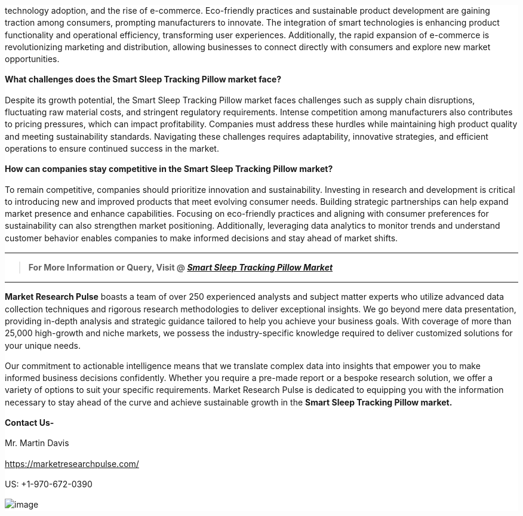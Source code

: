 technology adoption, and the rise of e-commerce. Eco-friendly practices and sustainable product development are gaining traction among consumers, prompting manufacturers to innovate. The integration of smart technologies is enhancing product functionality and operational efficiency, transforming user experiences. Additionally, the rapid expansion of e-commerce is revolutionizing marketing and distribution, allowing businesses to connect directly with consumers and explore new market opportunities.</p><p><strong>What challenges does the Smart Sleep Tracking Pillow market face?</strong></p><p>Despite its growth potential, the Smart Sleep Tracking Pillow market faces challenges such as supply chain disruptions, fluctuating raw material costs, and stringent regulatory requirements. Intense competition among manufacturers also contributes to pricing pressures, which can impact profitability. Companies must address these hurdles while maintaining high product quality and meeting sustainability standards. Navigating these challenges requires adaptability, innovative strategies, and efficient operations to ensure continued success in the market.</p><p><strong>How can companies stay competitive in the Smart Sleep Tracking Pillow market?</strong></p><p>To remain competitive, companies should prioritize innovation and sustainability. Investing in research and development is critical to introducing new and improved products that meet evolving consumer needs. Building strategic partnerships can help expand market presence and enhance capabilities. Focusing on eco-friendly practices and aligning with consumer preferences for sustainability can also strengthen market positioning. Additionally, leveraging data analytics to monitor trends and understand customer behavior enables companies to make informed decisions and stay ahead of market shifts.</p><hr /><blockquote><p><strong>For More Information or Query, Visit @&nbsp;<em><a href="https://marketresearchpulse.com/report/11720/smart-sleep-tracking-pillow-market?utm_source=Linkedin&utm_medium=0119">Smart Sleep Tracking Pillow Market</a></em></strong></p></blockquote><hr /><p><strong>Market Research Pulse</strong> boasts a team of over 250 experienced analysts and subject matter experts who utilize advanced data collection techniques and rigorous research methodologies to deliver exceptional insights. We go beyond mere data presentation, providing in-depth analysis and strategic guidance tailored to help you achieve your business goals. With coverage of more than 25,000 high-growth and niche markets, we possess the industry-specific knowledge required to deliver customized solutions for your unique needs.</p><p>Our commitment to actionable intelligence means that we translate complex data into insights that empower you to make informed business decisions confidently. Whether you require a pre-made report or a bespoke research solution, we offer a variety of options to suit your specific requirements. Market Research Pulse is dedicated to equipping you with the information necessary to stay ahead of the curve and achieve sustainable growth in the <strong>Smart Sleep Tracking Pillow market.</strong></p><p><strong>Contact Us-</strong></p><p>Mr. Martin Davis</p><p>https://marketresearchpulse.com/</p><p>US: +1-970-672-0390</p>
![image](https://github.com/user-attachments/assets/6c4eae2f-b4f8-467c-9a19-a8347b2f9f23)
